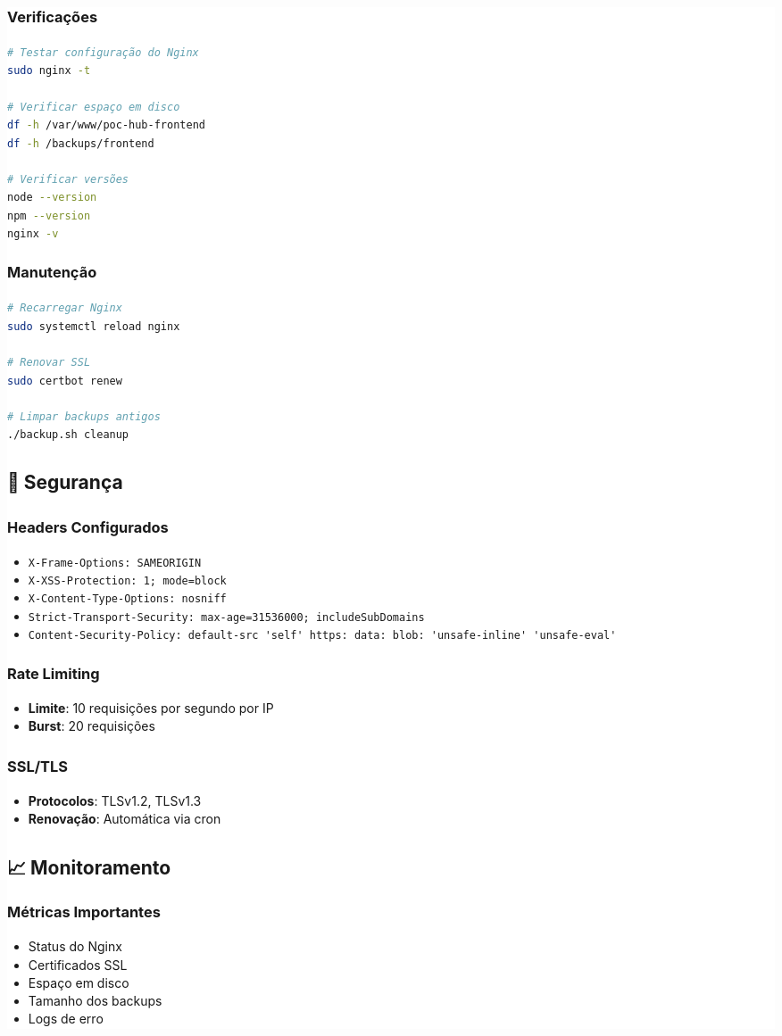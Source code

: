 ### Verificações
```bash
# Testar configuração do Nginx
sudo nginx -t

# Verificar espaço em disco
df -h /var/www/poc-hub-frontend
df -h /backups/frontend

# Verificar versões
node --version
npm --version
nginx -v
```

### Manutenção
```bash
# Recarregar Nginx
sudo systemctl reload nginx

# Renovar SSL
sudo certbot renew

# Limpar backups antigos
./backup.sh cleanup
```

## 🔐 Segurança

### Headers Configurados
- `X-Frame-Options: SAMEORIGIN`
- `X-XSS-Protection: 1; mode=block`
- `X-Content-Type-Options: nosniff`
- `Strict-Transport-Security: max-age=31536000; includeSubDomains`
- `Content-Security-Policy: default-src 'self' https: data: blob: 'unsafe-inline' 'unsafe-eval'`

### Rate Limiting
- **Limite**: 10 requisições por segundo por IP
- **Burst**: 20 requisições

### SSL/TLS
- **Protocolos**: TLSv1.2, TLSv1.3
- **Renovação**: Automática via cron

## 📈 Monitoramento

### Métricas Importantes
- Status do Nginx
- Certificados SSL
- Espaço em disco
- Tamanho dos backups
- Logs de erro
